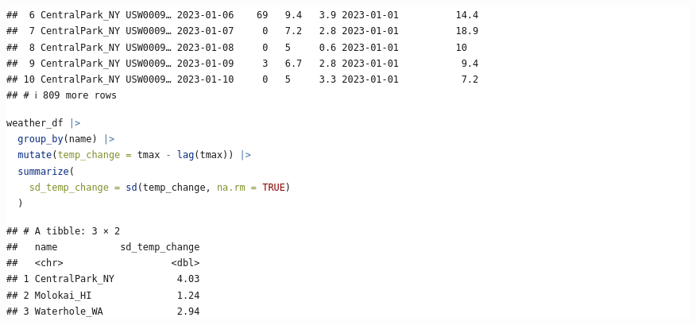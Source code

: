     ##  6 CentralPark_NY USW0009… 2023-01-06    69   9.4   3.9 2023-01-01          14.4
    ##  7 CentralPark_NY USW0009… 2023-01-07     0   7.2   2.8 2023-01-01          18.9
    ##  8 CentralPark_NY USW0009… 2023-01-08     0   5     0.6 2023-01-01          10  
    ##  9 CentralPark_NY USW0009… 2023-01-09     3   6.7   2.8 2023-01-01           9.4
    ## 10 CentralPark_NY USW0009… 2023-01-10     0   5     3.3 2023-01-01           7.2
    ## # ℹ 809 more rows

``` r
weather_df |> 
  group_by(name) |> 
  mutate(temp_change = tmax - lag(tmax)) |> 
  summarize(
    sd_temp_change = sd(temp_change, na.rm = TRUE)
  )
```

    ## # A tibble: 3 × 2
    ##   name           sd_temp_change
    ##   <chr>                   <dbl>
    ## 1 CentralPark_NY           4.03
    ## 2 Molokai_HI               1.24
    ## 3 Waterhole_WA             2.94
